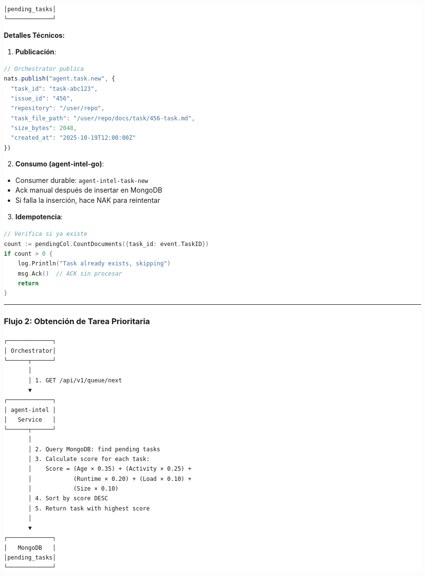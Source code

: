 ```
│pending_tasks│
└─────────────┘
```

**Detalles Técnicos:**

1. **Publicación**:
```javascript
// Orchestrator publica
nats.publish("agent.task.new", {
  "task_id": "task-abc123",
  "issue_id": "456",
  "repository": "/user/repo",
  "task_file_path": "/user/repo/docs/task/456-task.md",
  "size_bytes": 2048,
  "created_at": "2025-10-19T12:00:00Z"
})
```

2. **Consumo (agent-intel-go)**:
- Consumer durable: `agent-intel-task-new`
- Ack manual después de insertar en MongoDB
- Si falla la inserción, hace NAK para reintentar

3. **Idempotencia**:
```go
// Verifica si ya existe
count := pendingCol.CountDocuments({task_id: event.TaskID})
if count > 0 {
    log.Println("Task already exists, skipping")
    msg.Ack()  // ACK sin procesar
    return
}
```

---

### Flujo 2: Obtención de Tarea Prioritaria

```
┌─────────────┐
│ Orchestrator│
└──────┬──────┘
       │
       │ 1. GET /api/v1/queue/next
       ▼
┌─────────────┐
│ agent-intel │
│   Service   │
└──────┬──────┘
       │
       │ 2. Query MongoDB: find pending tasks
       │ 3. Calculate score for each task:
       │    Score = (Age × 0.35) + (Activity × 0.25) + 
       │            (Runtime × 0.20) + (Load × 0.10) + 
       │            (Size × 0.10)
       │ 4. Sort by score DESC
       │ 5. Return task with highest score
       │
       ▼
┌─────────────┐
│   MongoDB   │
│pending_tasks│
└─────────────┘
```
